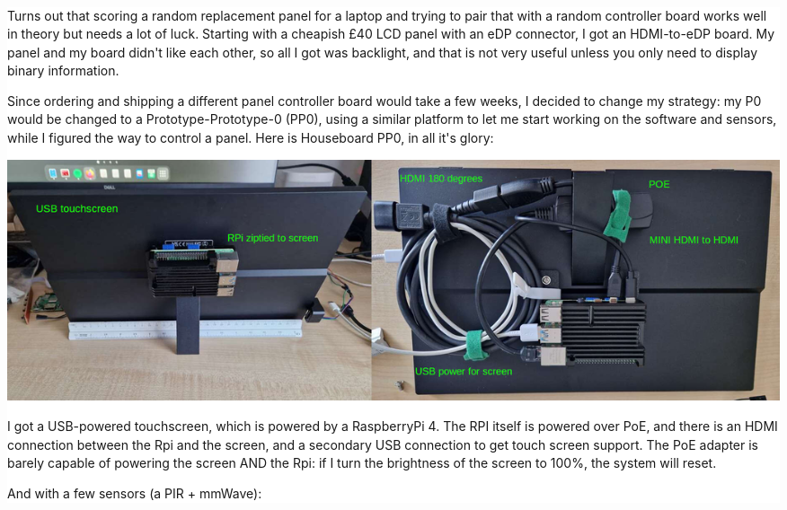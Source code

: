 Turns out that scoring a random replacement panel for a laptop and trying to pair that with a random controller board works well in theory but needs a lot of luck. Starting with a cheapish £40 LCD panel with an eDP connector, I got an HDMI-to-eDP board. My panel and my board didn't like each other, so all I got was backlight, and that is not very useful unless you only need to display binary information.

Since ordering and shipping a different panel controller board would take a few weeks, I decided to change my strategy: my P0 would be changed to a Prototype-Prototype-0 (PP0), using a similar platform to let me start working on the software and sensors, while I figured the way to control a panel. Here is Houseboard PP0, in all it's glory:

[![](/blog_img/0630_HouseboardP0/2PP0.jpg)](/blog_img/0630_HouseboardP0/2PP0.jpg)

I got a USB-powered touchscreen, which is powered by a RaspberryPi 4. The RPI itself is powered over PoE, and there is an HDMI connection between the Rpi and the screen, and a secondary USB connection to get touch screen support. The PoE adapter is barely capable of powering the screen AND the Rpi: if I turn the brightness of the screen to 100%, the system will reset.

And with a few sensors (a PIR + mmWave):
